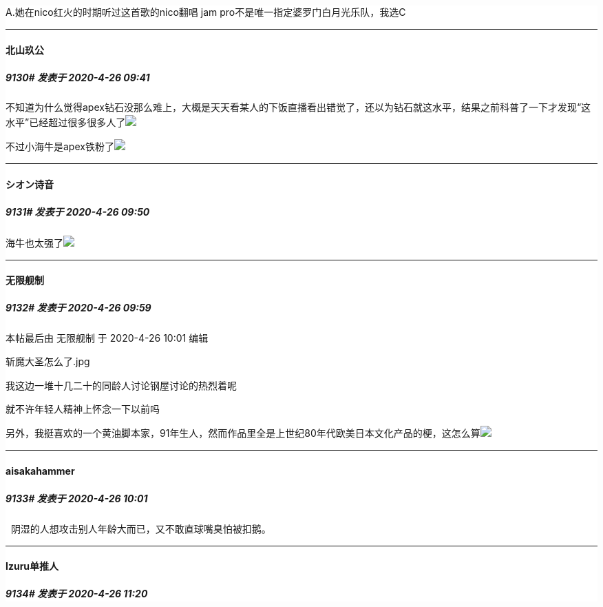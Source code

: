 A.她在nico红火的时期听过这首歌的nico翻唱</blockquote>
jam pro不是唯一指定婆罗门白月光乐队，我选C


-----

####  北山玖公  
##### 9130#       发表于 2020-4-26 09:41


不知道为什么觉得apex钻石没那么难上，大概是天天看某人的下饭直播看出错觉了，还以为钻石就这水平，结果之前科普了一下才发现“这水平”已经超过很多很多人了<img src="https://static.saraba1st.com/image/smiley/face2017/068.png" referrerpolicy="no-referrer">


不过小海牛是apex铁粉了<img src="https://static.saraba1st.com/image/smiley/face2017/034.png" referrerpolicy="no-referrer">


-----

####  シオン诗音  
##### 9131#       发表于 2020-4-26 09:50


海牛也太强了<img src="https://static.saraba1st.com/image/smiley/face2017/105.png" referrerpolicy="no-referrer">


-----

####  无限舰制  
##### 9132#       发表于 2020-4-26 09:59


 本帖最后由 无限舰制 于 2020-4-26 10:01 编辑 

斩魔大圣怎么了.jpg


我这边一堆十几二十的同龄人讨论钢屋讨论的热烈着呢


就不许年轻人精神上怀念一下以前吗


另外，我挺喜欢的一个黄油脚本家，91年生人，然而作品里全是上世纪80年代欧美日本文化产品的梗，这怎么算<img src="https://static.saraba1st.com/image/smiley/face2017/067.png" referrerpolicy="no-referrer">


-----

####  aisakahammer  
##### 9133#       发表于 2020-4-26 10:01


  阴湿的人想攻击别人年龄大而已，又不敢直球嘴臭怕被扣鹅。


-----

####  Izuru单推人  
##### 9134#       发表于 2020-4-26 11:20
